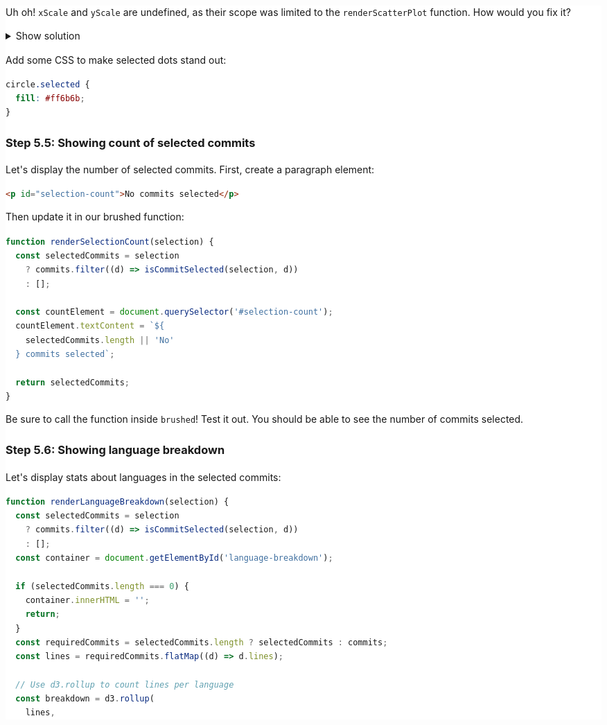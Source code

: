 
</details>

Uh oh! `xScale` and `yScale` are undefined, as their scope was limited to the `renderScatterPlot` function. How would you fix it?

<details markdown="1"><summary>Show solution</summary></details>

Add some CSS to make selected dots stand out:

```css
circle.selected {
  fill: #ff6b6b;
}
```

### Step 5.5: Showing count of selected commits

Let's display the number of selected commits. First, create a paragraph element:

```html
<p id="selection-count">No commits selected</p>
```

Then update it in our brushed function:

```js
function renderSelectionCount(selection) {
  const selectedCommits = selection
    ? commits.filter((d) => isCommitSelected(selection, d))
    : [];

  const countElement = document.querySelector('#selection-count');
  countElement.textContent = `${
    selectedCommits.length || 'No'
  } commits selected`;

  return selectedCommits;
}
```

Be sure to call the function inside `brushed`! Test it out. You should be able to see the number of commits selected.

### Step 5.6: Showing language breakdown

Let's display stats about languages in the selected commits:

```js
function renderLanguageBreakdown(selection) {
  const selectedCommits = selection
    ? commits.filter((d) => isCommitSelected(selection, d))
    : [];
  const container = document.getElementById('language-breakdown');

  if (selectedCommits.length === 0) {
    container.innerHTML = '';
    return;
  }
  const requiredCommits = selectedCommits.length ? selectedCommits : commits;
  const lines = requiredCommits.flatMap((d) => d.lines);

  // Use d3.rollup to count lines per language
  const breakdown = d3.rollup(
    lines,
```